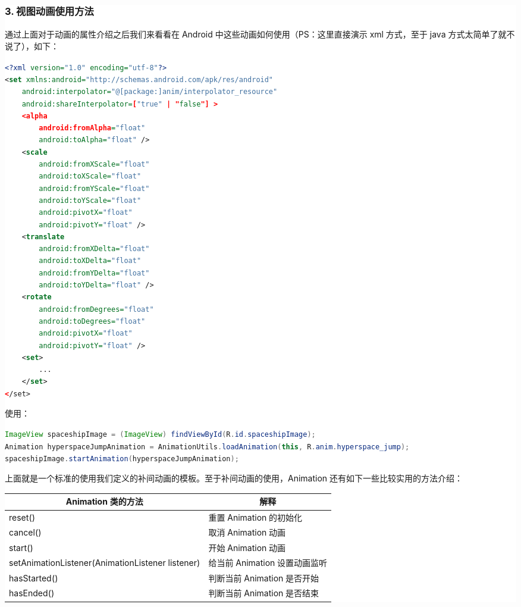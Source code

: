 ### 3. 视图动画使用方法

通过上面对于动画的属性介绍之后我们来看看在 Android 中这些动画如何使用（PS：这里直接演示 xml 方式，至于 java 方式太简单了就不说了），如下：

```xml
<?xml version="1.0" encoding="utf-8"?>
<set xmlns:android="http://schemas.android.com/apk/res/android"
    android:interpolator="@[package:]anim/interpolator_resource"
    android:shareInterpolator=["true" | "false"] >
    <alpha
        android:fromAlpha="float"
        android:toAlpha="float" />
    <scale
        android:fromXScale="float"
        android:toXScale="float"
        android:fromYScale="float"
        android:toYScale="float"
        android:pivotX="float"
        android:pivotY="float" />
    <translate
        android:fromXDelta="float"
        android:toXDelta="float"
        android:fromYDelta="float"
        android:toYDelta="float" />
    <rotate
        android:fromDegrees="float"
        android:toDegrees="float"
        android:pivotX="float"
        android:pivotY="float" />
    <set>
        ...
    </set>
</set>
```

使用：

```java
ImageView spaceshipImage = (ImageView) findViewById(R.id.spaceshipImage);
Animation hyperspaceJumpAnimation = AnimationUtils.loadAnimation(this, R.anim.hyperspace_jump);
spaceshipImage.startAnimation(hyperspaceJumpAnimation);
```

上面就是一个标准的使用我们定义的补间动画的模板。至于补间动画的使用，Animation 还有如下一些比较实用的方法介绍：

| Animation 类的方法                               | 解释                          |
| ------------------------------------------------ | ----------------------------- |
| reset()                                          | 重置 Animation 的初始化       |
| cancel()                                         | 取消 Animation 动画           |
| start()                                          | 开始 Animation 动画           |
| setAnimationListener(AnimationListener listener) | 给当前 Animation 设置动画监听 |
| hasStarted()                                     | 判断当前 Animation 是否开始   |
| hasEnded()                                       | 判断当前 Animation 是否结束   |
